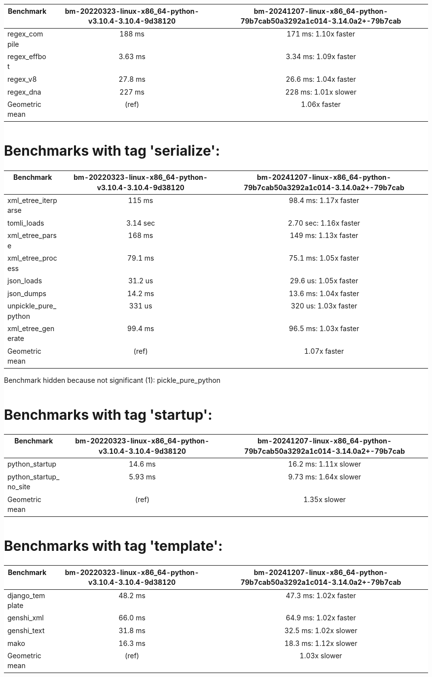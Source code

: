 | Benchmark      | bm-20220323-linux-x86_64-python-v3.10.4-3.10.4-9d38120 | bm-20241207-linux-x86_64-python-79b7cab50a3292a1c014-3.14.0a2+-79b7cab |
|----------------|:------------------------------------------------------:|:----------------------------------------------------------------------:|
| regex_compile  | 188 ms                                                 | 171 ms: 1.10x faster                                                   |
| regex_effbot   | 3.63 ms                                                | 3.34 ms: 1.09x faster                                                  |
| regex_v8       | 27.8 ms                                                | 26.6 ms: 1.04x faster                                                  |
| regex_dna      | 227 ms                                                 | 228 ms: 1.01x slower                                                   |
| Geometric mean | (ref)                                                  | 1.06x faster                                                           |

Benchmarks with tag 'serialize':
================================

| Benchmark            | bm-20220323-linux-x86_64-python-v3.10.4-3.10.4-9d38120 | bm-20241207-linux-x86_64-python-79b7cab50a3292a1c014-3.14.0a2+-79b7cab |
|----------------------|:------------------------------------------------------:|:----------------------------------------------------------------------:|
| xml_etree_iterparse  | 115 ms                                                 | 98.4 ms: 1.17x faster                                                  |
| tomli_loads          | 3.14 sec                                               | 2.70 sec: 1.16x faster                                                 |
| xml_etree_parse      | 168 ms                                                 | 149 ms: 1.13x faster                                                   |
| xml_etree_process    | 79.1 ms                                                | 75.1 ms: 1.05x faster                                                  |
| json_loads           | 31.2 us                                                | 29.6 us: 1.05x faster                                                  |
| json_dumps           | 14.2 ms                                                | 13.6 ms: 1.04x faster                                                  |
| unpickle_pure_python | 331 us                                                 | 320 us: 1.03x faster                                                   |
| xml_etree_generate   | 99.4 ms                                                | 96.5 ms: 1.03x faster                                                  |
| Geometric mean       | (ref)                                                  | 1.07x faster                                                           |

Benchmark hidden because not significant (1): pickle_pure_python

Benchmarks with tag 'startup':
==============================

| Benchmark              | bm-20220323-linux-x86_64-python-v3.10.4-3.10.4-9d38120 | bm-20241207-linux-x86_64-python-79b7cab50a3292a1c014-3.14.0a2+-79b7cab |
|------------------------|:------------------------------------------------------:|:----------------------------------------------------------------------:|
| python_startup         | 14.6 ms                                                | 16.2 ms: 1.11x slower                                                  |
| python_startup_no_site | 5.93 ms                                                | 9.73 ms: 1.64x slower                                                  |
| Geometric mean         | (ref)                                                  | 1.35x slower                                                           |

Benchmarks with tag 'template':
===============================

| Benchmark       | bm-20220323-linux-x86_64-python-v3.10.4-3.10.4-9d38120 | bm-20241207-linux-x86_64-python-79b7cab50a3292a1c014-3.14.0a2+-79b7cab |
|-----------------|:------------------------------------------------------:|:----------------------------------------------------------------------:|
| django_template | 48.2 ms                                                | 47.3 ms: 1.02x faster                                                  |
| genshi_xml      | 66.0 ms                                                | 64.9 ms: 1.02x faster                                                  |
| genshi_text     | 31.8 ms                                                | 32.5 ms: 1.02x slower                                                  |
| mako            | 16.3 ms                                                | 18.3 ms: 1.12x slower                                                  |
| Geometric mean  | (ref)                                                  | 1.03x slower                                                           |
